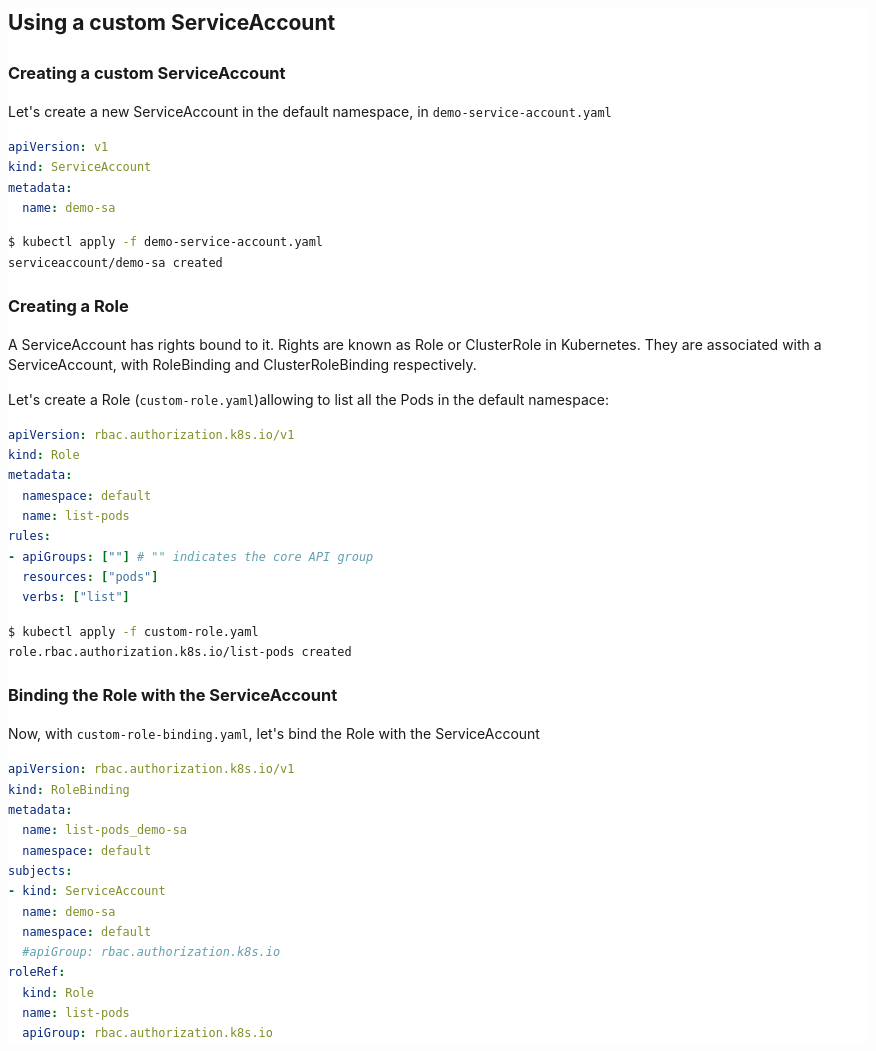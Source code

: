 
## Using a custom ServiceAccount

### Creating a custom ServiceAccount

Let's create a new ServiceAccount in the default namespace, in ```demo-service-account.yaml```

```yaml
apiVersion: v1
kind: ServiceAccount
metadata:
  name: demo-sa
```

```bash
$ kubectl apply -f demo-service-account.yaml
serviceaccount/demo-sa created
```

### Creating a Role

A ServiceAccount has rights bound to it. Rights are known as Role or ClusterRole in Kubernetes. They are associated with a ServiceAccount, with RoleBinding and ClusterRoleBinding respectively.

Let's create a Role (```custom-role.yaml```)allowing to list all the Pods in the default namespace:

```yaml
apiVersion: rbac.authorization.k8s.io/v1
kind: Role
metadata:
  namespace: default
  name: list-pods
rules:
- apiGroups: [""] # "" indicates the core API group
  resources: ["pods"]
  verbs: ["list"]
```

```bash
$ kubectl apply -f custom-role.yaml
role.rbac.authorization.k8s.io/list-pods created
```

### Binding the Role with the ServiceAccount

Now, with ```custom-role-binding.yaml```, let's bind the Role with the ServiceAccount

```yaml
apiVersion: rbac.authorization.k8s.io/v1
kind: RoleBinding
metadata:
  name: list-pods_demo-sa
  namespace: default
subjects:
- kind: ServiceAccount
  name: demo-sa
  namespace: default
  #apiGroup: rbac.authorization.k8s.io
roleRef:
  kind: Role
  name: list-pods
  apiGroup: rbac.authorization.k8s.io
```
